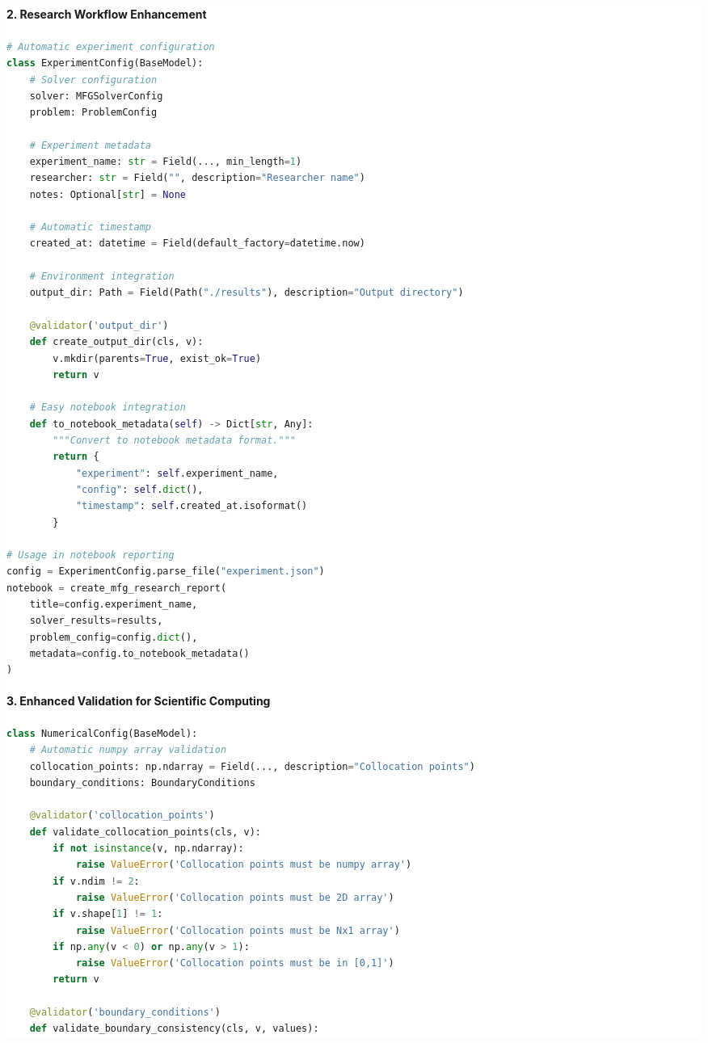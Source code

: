 #### **2. Research Workflow Enhancement**
```python
# Automatic experiment configuration
class ExperimentConfig(BaseModel):
    # Solver configuration
    solver: MFGSolverConfig
    problem: ProblemConfig
    
    # Experiment metadata
    experiment_name: str = Field(..., min_length=1)
    researcher: str = Field("", description="Researcher name")
    notes: Optional[str] = None
    
    # Automatic timestamp
    created_at: datetime = Field(default_factory=datetime.now)
    
    # Environment integration
    output_dir: Path = Field(Path("./results"), description="Output directory")
    
    @validator('output_dir')
    def create_output_dir(cls, v):
        v.mkdir(parents=True, exist_ok=True)
        return v
    
    # Easy notebook integration
    def to_notebook_metadata(self) -> Dict[str, Any]:
        """Convert to notebook metadata format."""
        return {
            "experiment": self.experiment_name,
            "config": self.dict(),
            "timestamp": self.created_at.isoformat()
        }

# Usage in notebook reporting
config = ExperimentConfig.parse_file("experiment.json")
notebook = create_mfg_research_report(
    title=config.experiment_name,
    solver_results=results,
    problem_config=config.dict(),
    metadata=config.to_notebook_metadata()
)
```

#### **3. Enhanced Validation for Scientific Computing**
```python
class NumericalConfig(BaseModel):
    # Automatic numpy array validation
    collocation_points: np.ndarray = Field(..., description="Collocation points")
    boundary_conditions: BoundaryConditions
    
    @validator('collocation_points')
    def validate_collocation_points(cls, v):
        if not isinstance(v, np.ndarray):
            raise ValueError('Collocation points must be numpy array')
        if v.ndim != 2:
            raise ValueError('Collocation points must be 2D array')
        if v.shape[1] != 1:
            raise ValueError('Collocation points must be Nx1 array')
        if np.any(v < 0) or np.any(v > 1):
            raise ValueError('Collocation points must be in [0,1]')
        return v
    
    @validator('boundary_conditions')
    def validate_boundary_consistency(cls, v, values):
```